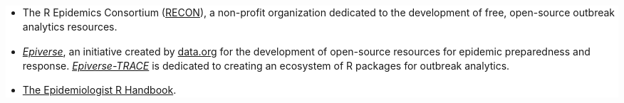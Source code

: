 - The R Epidemics Consortium ([RECON](https://www.repidemicsconsortium.org)),
  a non-profit organization dedicated to the development of free, open-source
  outbreak analytics resources.

- [*Epiverse*](https://data.org/initiatives/epiverse/), an initiative created
  by [data.org](https://data.org) for the development of open-source resources
  for epidemic preparedness and
  response. [*Epiverse-TRACE*](https://github.com/epiverse-trace) is dedicated
  to creating an ecosystem of R packages for outbreak analytics.

- [The Epidemiologist R Handbook](https://epirhandbook.com/en/).
